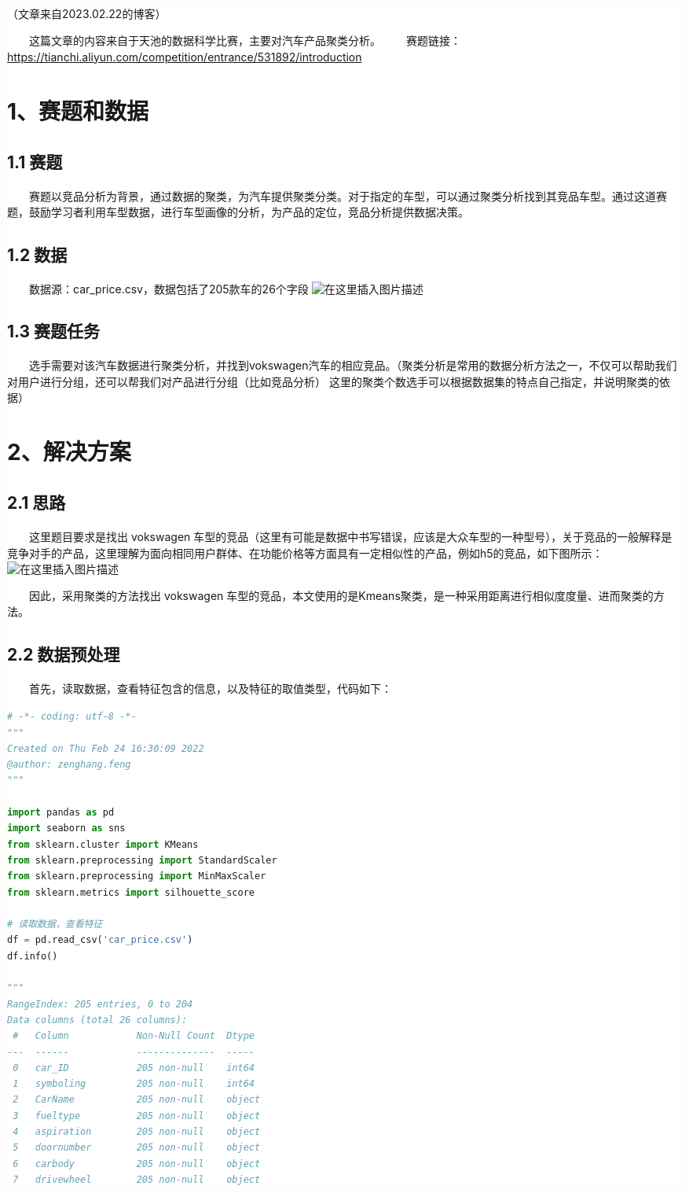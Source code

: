 （文章来自2023.02.22的博客）  

&emsp;&emsp;这篇文章的内容来自于天池的数据科学比赛，主要对汽车产品聚类分析。
&emsp;&emsp;赛题链接：https://tianchi.aliyun.com/competition/entrance/531892/introduction
# 1、赛题和数据
## 1.1 赛题
&emsp;&emsp;赛题以竞品分析为背景，通过数据的聚类，为汽车提供聚类分类。对于指定的车型，可以通过聚类分析找到其竞品车型。通过这道赛题，鼓励学习者利用车型数据，进行车型画像的分析，为产品的定位，竞品分析提供数据决策。
## 1.2 数据
&emsp;&emsp;数据源：car_price.csv，数据包括了205款车的26个字段
![在这里插入图片描述](https://i-blog.csdnimg.cn/blog_migrate/6e51f2e8cc691ac6dd30f5f65dbb8b9c.png)
## 1.3 赛题任务
&emsp;&emsp;选手需要对该汽车数据进行聚类分析，并找到vokswagen汽车的相应竞品。（聚类分析是常用的数据分析方法之一，不仅可以帮助我们对用户进行分组，还可以帮我们对产品进行分组（比如竞品分析） 这里的聚类个数选手可以根据数据集的特点自己指定，并说明聚类的依据）

# 2、解决方案
## 2.1 思路
&emsp;&emsp;这里题目要求是找出 vokswagen 车型的竞品（这里有可能是数据中书写错误，应该是大众车型的一种型号），关于竞品的一般解释是竞争对手的产品，这里理解为面向相同用户群体、在功能价格等方面具有一定相似性的产品，例如h5的竞品，如下图所示：
![在这里插入图片描述](https://i-blog.csdnimg.cn/blog_migrate/d3f453c62d56e801c31d720fa3e116cd.png)

&emsp;&emsp;因此，采用聚类的方法找出 vokswagen 车型的竞品，本文使用的是Kmeans聚类，是一种采用距离进行相似度度量、进而聚类的方法。
## 2.2 数据预处理
&emsp;&emsp;首先，读取数据，查看特征包含的信息，以及特征的取值类型，代码如下：

```python
# -*- coding: utf-8 -*-
"""
Created on Thu Feb 24 16:30:09 2022
@author: zenghang.feng
"""

import pandas as pd
import seaborn as sns
from sklearn.cluster import KMeans
from sklearn.preprocessing import StandardScaler
from sklearn.preprocessing import MinMaxScaler
from sklearn.metrics import silhouette_score

# 读取数据，查看特征
df = pd.read_csv('car_price.csv')
df.info()

"""
RangeIndex: 205 entries, 0 to 204
Data columns (total 26 columns):
 #   Column            Non-Null Count  Dtype  
---  ------            --------------  -----  
 0   car_ID            205 non-null    int64  
 1   symboling         205 non-null    int64  
 2   CarName           205 non-null    object 
 3   fueltype          205 non-null    object 
 4   aspiration        205 non-null    object 
 5   doornumber        205 non-null    object 
 6   carbody           205 non-null    object 
 7   drivewheel        205 non-null    object 
```